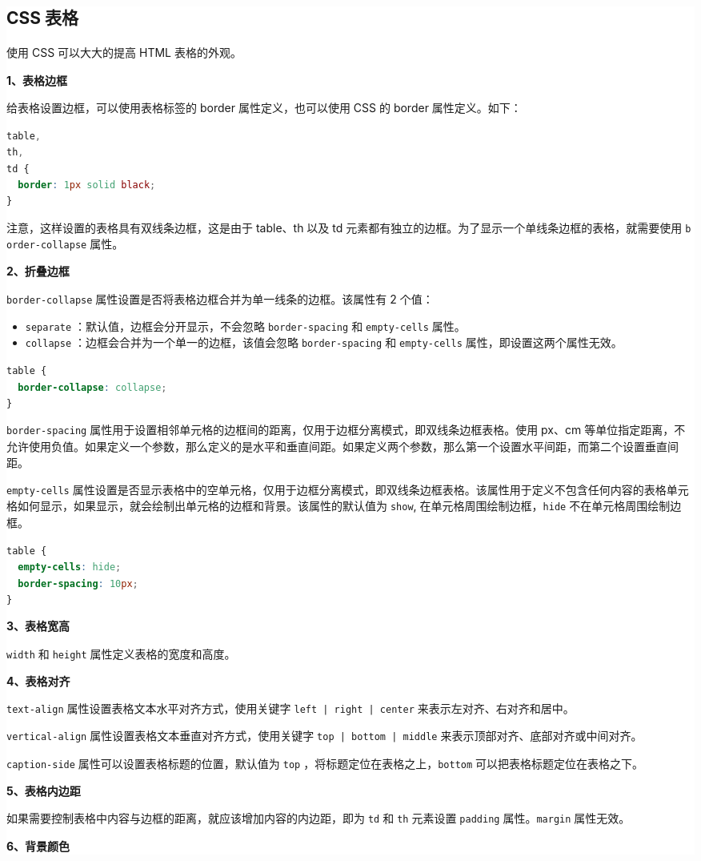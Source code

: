 ## CSS 表格

使用 CSS 可以大大的提高 HTML 表格的外观。

**1、表格边框**

给表格设置边框，可以使用表格标签的 border 属性定义，也可以使用 CSS 的 border 属性定义。如下：

```css
table,
th,
td {
  border: 1px solid black;
}
```

注意，这样设置的表格具有双线条边框，这是由于 table、th 以及 td 元素都有独立的边框。为了显示一个单线条边框的表格，就需要使用 `border-collapse` 属性。

**2、折叠边框**

`border-collapse` 属性设置是否将表格边框合并为单一线条的边框。该属性有 2 个值：

- `separate` ：默认值，边框会分开显示，不会忽略 `border-spacing` 和 `empty-cells` 属性。
- `collapse` ：边框会合并为一个单一的边框，该值会忽略 `border-spacing` 和 `empty-cells` 属性，即设置这两个属性无效。

```css
table {
  border-collapse: collapse;
}
```

`border-spacing` 属性用于设置相邻单元格的边框间的距离，仅用于边框分离模式，即双线条边框表格。使用 px、cm 等单位指定距离，不允许使用负值。如果定义一个参数，那么定义的是水平和垂直间距。如果定义两个参数，那么第一个设置水平间距，而第二个设置垂直间距。

`empty-cells` 属性设置是否显示表格中的空单元格，仅用于边框分离模式，即双线条边框表格。该属性用于定义不包含任何内容的表格单元格如何显示，如果显示，就会绘制出单元格的边框和背景。该属性的默认值为 `show`, 在单元格周围绘制边框，`hide` 不在单元格周围绘制边框。

```css
table {
  empty-cells: hide;
  border-spacing: 10px;
}
```

**3、表格宽高**

`width` 和 `height` 属性定义表格的宽度和高度。

**4、表格对齐**

`text-align` 属性设置表格文本水平对齐方式，使用关键字 `left | right | center` 来表示左对齐、右对齐和居中。

`vertical-align` 属性设置表格文本垂直对齐方式，使用关键字 `top | bottom | middle` 来表示顶部对齐、底部对齐或中间对齐。

`caption-side` 属性可以设置表格标题的位置，默认值为 `top` ，将标题定位在表格之上，`bottom` 可以把表格标题定位在表格之下。

**5、表格内边距**

如果需要控制表格中内容与边框的距离，就应该增加内容的内边距，即为 `td` 和 `th` 元素设置 `padding` 属性。`margin` 属性无效。

**6、背景颜色**
